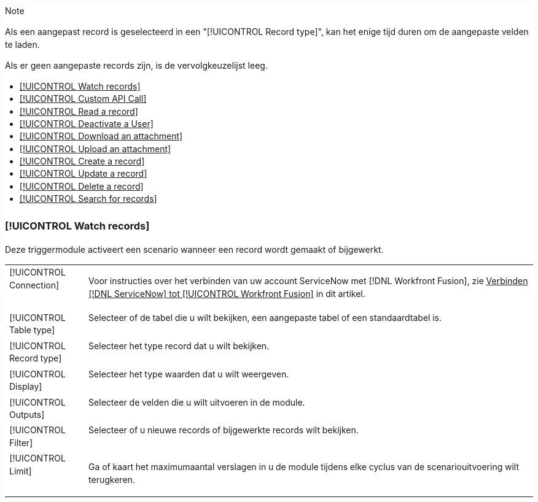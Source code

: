 >[!NOTE]
>
>Als een aangepast record is geselecteerd in een &quot;[!UICONTROL Record type]&quot;, kan het enige tijd duren om de aangepaste velden te laden.
>
>Als er geen aangepaste records zijn, is de vervolgkeuzelijst leeg.

* [[!UICONTROL Watch records]](#watch-records)
* [[!UICONTROL Custom API Call]](#custom-api-call)
* [[!UICONTROL Read a record]](#read-a-record)
* [[!UICONTROL Deactivate a User]](#deactivate-a-user)
* [[!UICONTROL Download an attachment]](#download-an-attachment)
* [[!UICONTROL Upload an attachment]](#upload-an-attachment)
* [[!UICONTROL Create a record]](#create-a-record)
* [[!UICONTROL Update a record]](#update-a-record)
* [[!UICONTROL Delete a record]](#delete-a-record)
* [[!UICONTROL Search for records]](#search-for-records)

### [!UICONTROL Watch records]

Deze triggermodule activeert een scenario wanneer een record wordt gemaakt of bijgewerkt.

<table style="table-layout:auto"> 
 <col> 
 <col> 
 <tbody> 
  <tr> 
   <td role="rowheader">[!UICONTROL Connection]</td> 
   <td> <p>Voor instructies over het verbinden van uw account ServiceNow met [!DNL Workfront Fusion], zie <a href="#connect-servicenow-to-workfront-fusion" class="MCXref xref">Verbinden [!DNL ServiceNow] tot [!UICONTROL Workfront Fusion]</a> in dit artikel.</p> </td> 
  </tr> 
  <tr> 
   <td role="rowheader">[!UICONTROL Table type]</td> 
   <td>Selecteer of de tabel die u wilt bekijken, een aangepaste tabel of een standaardtabel is.</td> 
  </tr> 
  <tr> 
   <td role="rowheader">[!UICONTROL Record type]</td> 
   <td>Selecteer het type record dat u wilt bekijken.</td> 
  </tr> 
  <tr> 
   <td role="rowheader">[!UICONTROL Display]</td> 
   <td>Selecteer het type waarden dat u wilt weergeven.</td> 
  </tr> 
  <tr> 
   <td role="rowheader">[!UICONTROL Outputs]</td> 
   <td>Selecteer de velden die u wilt uitvoeren in de module.</td> 
  </tr> 
  <tr> 
   <td role="rowheader">[!UICONTROL Filter]</td> 
   <td>Selecteer of u nieuwe records of bijgewerkte records wilt bekijken.</td> 
  </tr> 
  <tr> 
   <td role="rowheader">[!UICONTROL Limit]</td> 
   <td> <p>Ga of kaart het maximumaantal verslagen in u de module tijdens elke cyclus van de scenariouitvoering wilt terugkeren.</p> </td> 
  </tr> 
 </tbody> 
</table>
